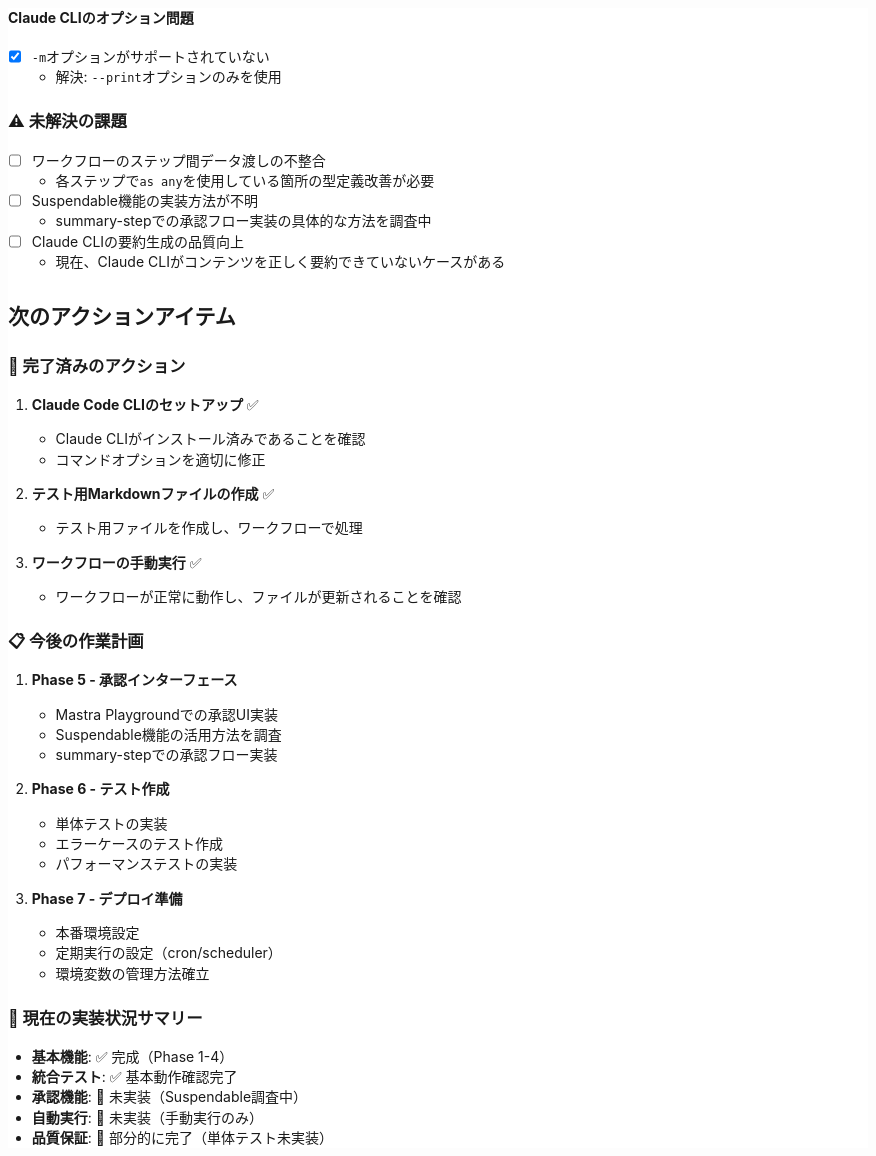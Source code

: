 #### Claude CLIのオプション問題
- [x] `-m`オプションがサポートされていない
  - 解決: `--print`オプションのみを使用

### ⚠️ 未解決の課題

- [ ] ワークフローのステップ間データ渡しの不整合
  - 各ステップで`as any`を使用している箇所の型定義改善が必要
- [ ] Suspendable機能の実装方法が不明
  - summary-stepでの承認フロー実装の具体的な方法を調査中
- [ ] Claude CLIの要約生成の品質向上
  - 現在、Claude CLIがコンテンツを正しく要約できていないケースがある

## 次のアクションアイテム

### 🚀 完了済みのアクション

1. **Claude Code CLIのセットアップ** ✅
   - Claude CLIがインストール済みであることを確認
   - コマンドオプションを適切に修正

2. **テスト用Markdownファイルの作成** ✅
   - テスト用ファイルを作成し、ワークフローで処理

3. **ワークフローの手動実行** ✅
   - ワークフローが正常に動作し、ファイルが更新されることを確認

### 📋 今後の作業計画

1. **Phase 5 - 承認インターフェース**
   - Mastra Playgroundでの承認UI実装
   - Suspendable機能の活用方法を調査
   - summary-stepでの承認フロー実装

2. **Phase 6 - テスト作成**
   - 単体テストの実装
   - エラーケースのテスト作成
   - パフォーマンステストの実装

3. **Phase 7 - デプロイ準備**
   - 本番環境設定
   - 定期実行の設定（cron/scheduler）
   - 環境変数の管理方法確立

### 🎯 現在の実装状況サマリー

- **基本機能**: ✅ 完成（Phase 1-4）
- **統合テスト**: ✅ 基本動作確認完了
- **承認機能**: 🚧 未実装（Suspendable調査中）
- **自動実行**: 🚧 未実装（手動実行のみ）
- **品質保証**: 🚧 部分的に完了（単体テスト未実装）
